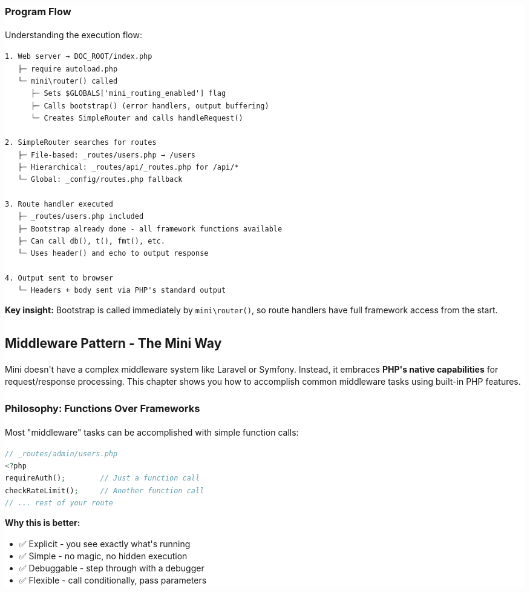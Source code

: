 
### **Program Flow**

Understanding the execution flow:

```
1. Web server → DOC_ROOT/index.php
   ├─ require autoload.php
   └─ mini\router() called
      ├─ Sets $GLOBALS['mini_routing_enabled'] flag
      ├─ Calls bootstrap() (error handlers, output buffering)
      └─ Creates SimpleRouter and calls handleRequest()

2. SimpleRouter searches for routes
   ├─ File-based: _routes/users.php → /users
   ├─ Hierarchical: _routes/api/_routes.php for /api/*
   └─ Global: _config/routes.php fallback

3. Route handler executed
   ├─ _routes/users.php included
   ├─ Bootstrap already done - all framework functions available
   ├─ Can call db(), t(), fmt(), etc.
   └─ Uses header() and echo to output response

4. Output sent to browser
   └─ Headers + body sent via PHP's standard output
```

**Key insight:** Bootstrap is called immediately by `mini\router()`, so route handlers have full framework access from the start.

## Middleware Pattern - The Mini Way

Mini doesn't have a complex middleware system like Laravel or Symfony. Instead, it embraces **PHP's native capabilities** for request/response processing. This chapter shows you how to accomplish common middleware tasks using built-in PHP features.

### **Philosophy: Functions Over Frameworks**

Most "middleware" tasks can be accomplished with simple function calls:

```php
// _routes/admin/users.php
<?php
requireAuth();        // Just a function call
checkRateLimit();     // Another function call
// ... rest of your route
```

**Why this is better:**
- ✅ Explicit - you see exactly what's running
- ✅ Simple - no magic, no hidden execution
- ✅ Debuggable - step through with a debugger
- ✅ Flexible - call conditionally, pass parameters
